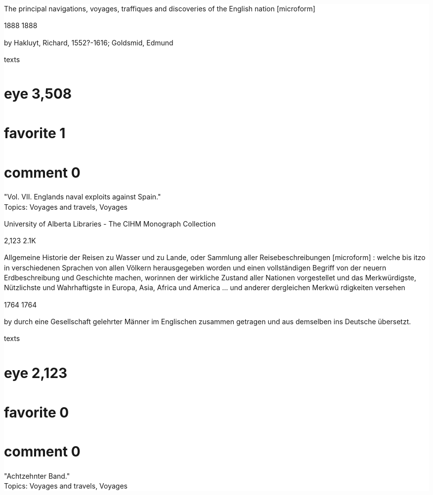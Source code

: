 The principal navigations, voyages, traffiques and discoveries of the English nation \[microform\]

1888 1888

<span class="hidden-lists">by</span> <span class="byv" title="Hakluyt, Richard, 1552?-1616; Goldsmid, Edmund">Hakluyt, Richard, 1552?-1616; Goldsmid, Edmund</span>

<span class="iconochive-texts" aria-hidden="true"></span><span class="sr-only">texts</span>

<span class="iconochive-eye" aria-hidden="true"></span><span class="sr-only">eye</span> 3,508
=============================================================================================

<span class="iconochive-favorite" aria-hidden="true"></span><span class="sr-only">favorite</span> 1
===================================================================================================

<span class="iconochive-comment" aria-hidden="true"></span><span class="sr-only">comment</span> 0
=================================================================================================

"Vol. VII. Englands naval exploits against Spain."  
Topics: Voyages and travels, Voyages  

<a href="/details/university_of_alberta_libraries_microfilm" class="stealth"></a>

University of Alberta Libraries - The CIHM Monograph Collection

2,123 2.1K

[](/details/cihm_33453 "Allgemeine Historie der Reisen zu Wasser und zu Lande, oder Sammlung aller Reisebeschreibungen [microform] : welche bis itzo in verschiedenen Sprachen von allen Völkern herausgegeben worden und einen vollständigen Begriff von der neuern Erdbeschreibung und Geschichte machen, worinnen der wirkliche Zustand aller Nationen vorgestellet und das Merkwürdigste, Nützlichste und Wahrhaftigste in Europa, Asia, Africa und America ... und anderer dergleichen Merkwü rdigkeiten versehen")

Allgemeine Historie der Reisen zu Wasser und zu Lande, oder Sammlung aller Reisebeschreibungen \[microform\] : welche bis itzo in verschiedenen Sprachen von allen Völkern herausgegeben worden und einen vollständigen Begriff von der neuern Erdbeschreibung und Geschichte machen, worinnen der wirkliche Zustand aller Nationen vorgestellet und das Merkwürdigste, Nützlichste und Wahrhaftigste in Europa, Asia, Africa und America ... und anderer dergleichen Merkwü rdigkeiten versehen

1764 1764

<span class="hidden-lists">by</span> <span class="byv" title="durch eine Gesellschaft gelehrter Männer im Englischen zusammen getragen und aus demselben ins Deutsche übersetzt.">durch eine Gesellschaft gelehrter Männer im Englischen zusammen getragen und aus demselben ins Deutsche übersetzt.</span>

<span class="iconochive-texts" aria-hidden="true"></span><span class="sr-only">texts</span>

<span class="iconochive-eye" aria-hidden="true"></span><span class="sr-only">eye</span> 2,123
=============================================================================================

<span class="iconochive-favorite" aria-hidden="true"></span><span class="sr-only">favorite</span> 0
===================================================================================================

<span class="iconochive-comment" aria-hidden="true"></span><span class="sr-only">comment</span> 0
=================================================================================================

"Achtzehnter Band."  
Topics: Voyages and travels, Voyages  
